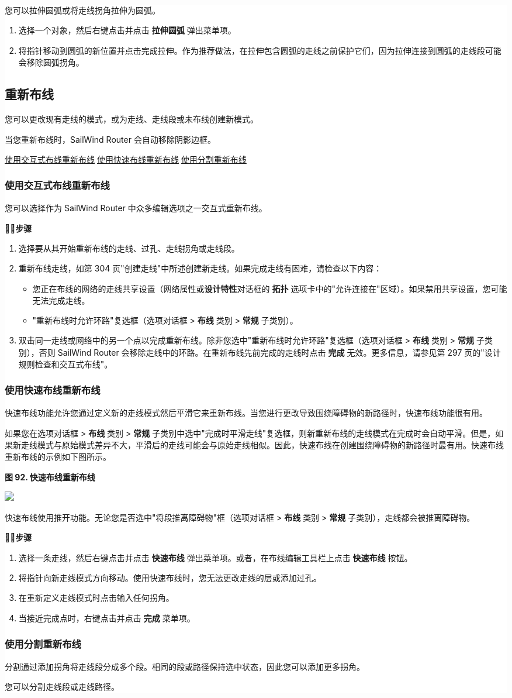 您可以拉伸圆弧或将走线拐角拉伸为圆弧。

1. 选择一个对象，然后右键点击并点击 **拉伸圆弧** 弹出菜单项。

2. 将指针移动到圆弧的新位置并点击完成拉伸。作为推荐做法，在拉伸包含圆弧的走线之前保护它们，因为拉伸连接到圆弧的走线段可能会移除圆弧拐角。

## 重新布线

您可以更改现有走线的模式，或为走线、走线段或未布线创建新模式。

当您重新布线时，SailWind Router 会自动移除阴影边框。

[使用交互式布线重新布线](#page-6-1) [使用快速布线重新布线](#page-6-2) [使用分割重新布线](#page-7-0)

### 使用交互式布线重新布线

您可以选择作为 SailWind Router 中众多编辑选项之一交互式重新布线。

🏃‍♂️‍**步骤**

1. 选择要从其开始重新布线的走线、过孔、走线拐角或走线段。

2. 重新布线走线，如第 304 页"创建走线"中所述创建新走线。如果完成走线有困难，请检查以下内容：

    - 您正在布线的网络的走线共享设置（网络属性或**设计特性**对话框的 **拓扑** 选项卡中的"允许连接在"区域）。如果禁用共享设置，您可能无法完成走线。

    - "重新布线时允许环路"复选框（选项对话框 > **布线** 类别 > **常规** 子类别）。

3. 双击同一走线或网络中的另一个点以完成重新布线。除非您选中"重新布线时允许环路"复选框（选项对话框 > **布线** 类别 > **常规** 子类别），否则 SailWind Router 会移除走线中的环路。在重新布线先前完成的走线时点击 **完成** 无效。更多信息，请参见第 297 页的"设计规则检查和交互式布线"。

### 使用快速布线重新布线

快速布线功能允许您通过定义新的走线模式然后平滑它来重新布线。当您进行更改导致围绕障碍物的新路径时，快速布线功能很有用。

如果您在选项对话框 > **布线** 类别 > **常规** 子类别中选中"完成时平滑走线"复选框，则新重新布线的走线模式在完成时会自动平滑。但是，如果新走线模式与原始模式差异不大，平滑后的走线可能会与原始走线相似。因此，快速布线在创建围绕障碍物的新路径时最有用。快速布线重新布线的示例如下图所示。

**图 92. 快速布线重新布线**

![](/router/guide/20/_page_7_Figure_2.jpeg)

快速布线使用推开功能。无论您是否选中"将段推离障碍物"框（选项对话框 > **布线** 类别 > **常规** 子类别），走线都会被推离障碍物。

🏃‍♂️‍**步骤**

1. 选择一条走线，然后右键点击并点击 **快速布线** 弹出菜单项。或者，在布线编辑工具栏上点击 **快速布线** 按钮。

2. 将指针向新走线模式方向移动。使用快速布线时，您无法更改走线的层或添加过孔。

3. 在重新定义走线模式时点击输入任何拐角。

4. 当接近完成点时，右键点击并点击 **完成** 菜单项。

### 使用分割重新布线

分割通过添加拐角将走线段分成多个段。相同的段或路径保持选中状态，因此您可以添加更多拐角。

您可以分割走线段或走线路径。
